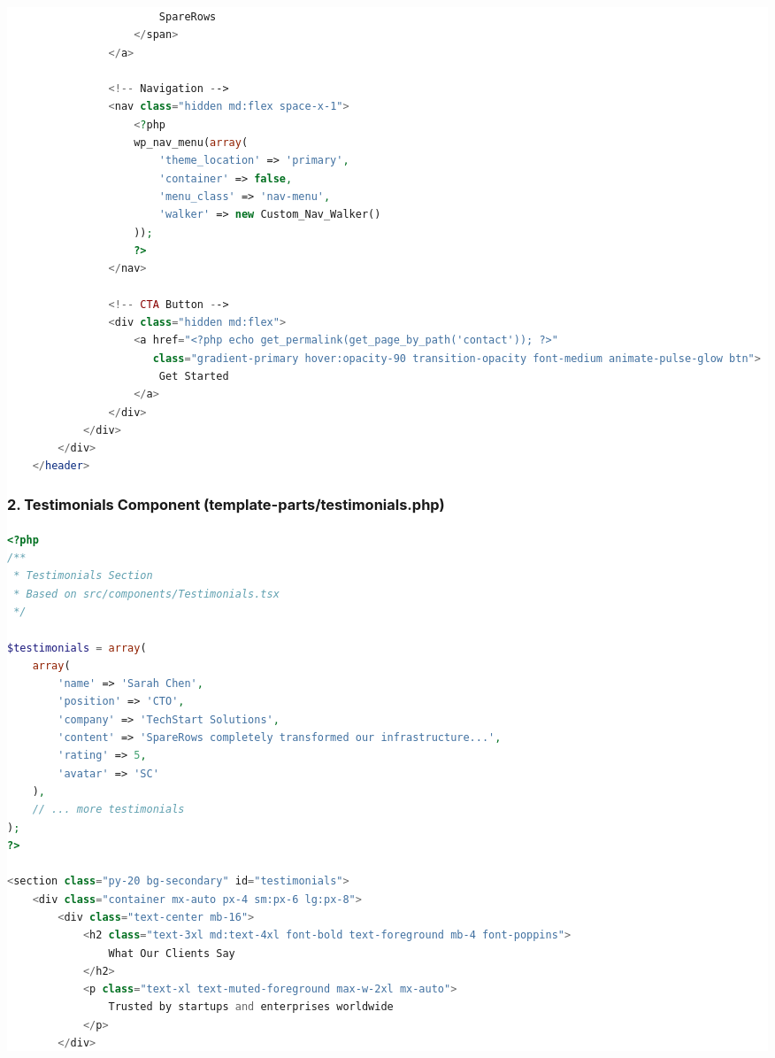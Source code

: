 ```php
                        SpareRows
                    </span>
                </a>

                <!-- Navigation -->
                <nav class="hidden md:flex space-x-1">
                    <?php
                    wp_nav_menu(array(
                        'theme_location' => 'primary',
                        'container' => false,
                        'menu_class' => 'nav-menu',
                        'walker' => new Custom_Nav_Walker()
                    ));
                    ?>
                </nav>

                <!-- CTA Button -->
                <div class="hidden md:flex">
                    <a href="<?php echo get_permalink(get_page_by_path('contact')); ?>" 
                       class="gradient-primary hover:opacity-90 transition-opacity font-medium animate-pulse-glow btn">
                        Get Started
                    </a>
                </div>
            </div>
        </div>
    </header>
```

### 2. Testimonials Component (template-parts/testimonials.php)
```php
<?php
/**
 * Testimonials Section
 * Based on src/components/Testimonials.tsx
 */

$testimonials = array(
    array(
        'name' => 'Sarah Chen',
        'position' => 'CTO',
        'company' => 'TechStart Solutions',
        'content' => 'SpareRows completely transformed our infrastructure...',
        'rating' => 5,
        'avatar' => 'SC'
    ),
    // ... more testimonials
);
?>

<section class="py-20 bg-secondary" id="testimonials">
    <div class="container mx-auto px-4 sm:px-6 lg:px-8">
        <div class="text-center mb-16">
            <h2 class="text-3xl md:text-4xl font-bold text-foreground mb-4 font-poppins">
                What Our Clients Say
            </h2>
            <p class="text-xl text-muted-foreground max-w-2xl mx-auto">
                Trusted by startups and enterprises worldwide
            </p>
        </div>

```